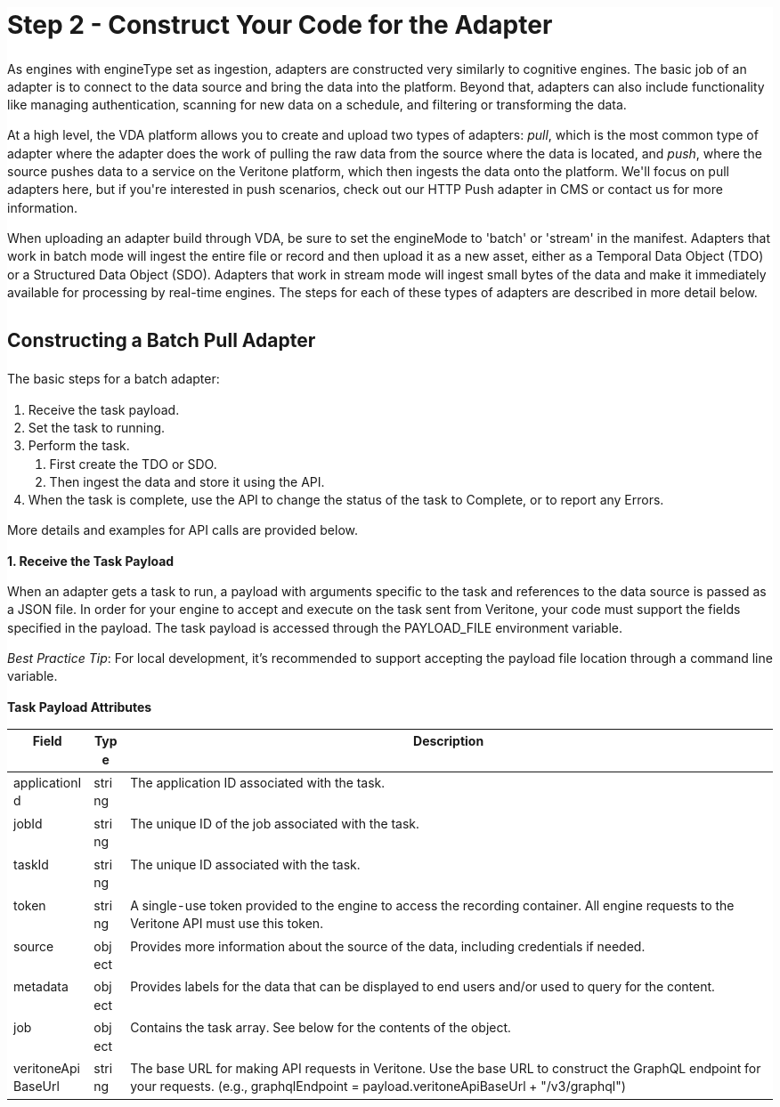 

# Step 2 - Construct Your Code for the Adapter

As engines with engineType set as ingestion, adapters are constructed very similarly to cognitive engines. The basic job of an adapter is to connect to the data source and bring the data into the platform. Beyond that, adapters can also include functionality like managing authentication, scanning for new data on a schedule, and filtering or transforming the data.

At a high level, the VDA platform allows you to create and upload two types of adapters: _pull_, which is the most common type of adapter where the adapter does the work of pulling the raw data from the source where the data is located, and _push_, where the source pushes data to a service on the Veritone platform, which then ingests the data onto the platform. We'll focus on pull adapters here, but if you're interested in push scenarios, check out our HTTP Push adapter in CMS or contact us for more information.

When uploading an adapter build through VDA, be sure to set the engineMode to 'batch' or 'stream' in the manifest. Adapters that work in batch mode will ingest the entire file or record and then upload it as a new asset, either as a Temporal Data Object (TDO) or a Structured Data Object (SDO). Adapters that work in stream mode will ingest small bytes of the data and make it immediately available for processing by real-time engines. The steps for each of these types of adapters are described in more detail below.

## Constructing a Batch Pull Adapter

The basic steps for a batch adapter:

1. Receive the task payload.
1. Set the task to running.
1. Perform the task.
    1. First create the TDO or SDO.
    1. Then ingest the data and store it using the API.
1. When the task is complete, use the API to change the status of the task to Complete, or to report any Errors.

More details and examples for API calls are provided below.

**1. Receive the Task Payload**

When an adapter gets a task to run, a payload with arguments specific to the task and references to the data source is passed as a JSON file. In order for your engine to accept and execute on the task sent from Veritone, your code must support the fields specified in the payload. The task payload is accessed through the PAYLOAD_FILE environment variable.

_Best Practice Tip_: For local development, it&rsquo;s recommended to support accepting the payload file location through a command line variable.

**Task Payload Attributes**

| Field              | Type   | Description |
| ------------------ | ------ | ----------- |
| applicationId      | string | The application ID associated with the task. |
| jobId              | string | The unique ID of the job associated with the task. |
| taskId             | string | The unique ID associated with the task. |
| token              | string | A single-use token provided to the engine to access the recording container. All engine requests to the Veritone API must use this token. |
| source             | object | Provides more information about the source of the data, including credentials if needed. |
| metadata           | object | Provides labels for the data that can be displayed to end users and/or used to query for the content. |
| job           | object | Contains the task array. See below for the contents of the object. |
| veritoneApiBaseUrl | string | The base URL for making API requests in Veritone. Use the base URL to construct the GraphQL endpoint for your requests. (e.g., graphqlEndpoint = payload.veritoneApiBaseUrl + "/v3/graphql") |
